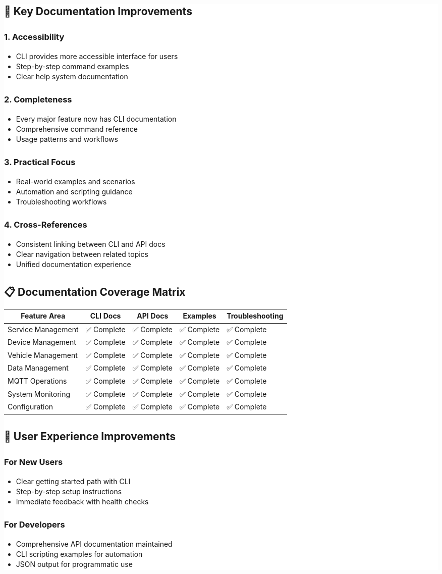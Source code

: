 ## 🎯 Key Documentation Improvements

### 1. Accessibility
- CLI provides more accessible interface for users
- Step-by-step command examples
- Clear help system documentation

### 2. Completeness
- Every major feature now has CLI documentation
- Comprehensive command reference
- Usage patterns and workflows

### 3. Practical Focus
- Real-world examples and scenarios
- Automation and scripting guidance
- Troubleshooting workflows

### 4. Cross-References
- Consistent linking between CLI and API docs
- Clear navigation between related topics
- Unified documentation experience

## 📋 Documentation Coverage Matrix

| Feature Area | CLI Docs | API Docs | Examples | Troubleshooting |
|--------------|----------|----------|----------|-----------------|
| Service Management | ✅ Complete | ✅ Complete | ✅ Complete | ✅ Complete |
| Device Management | ✅ Complete | ✅ Complete | ✅ Complete | ✅ Complete |
| Vehicle Management | ✅ Complete | ✅ Complete | ✅ Complete | ✅ Complete |
| Data Management | ✅ Complete | ✅ Complete | ✅ Complete | ✅ Complete |
| MQTT Operations | ✅ Complete | ✅ Complete | ✅ Complete | ✅ Complete |
| System Monitoring | ✅ Complete | ✅ Complete | ✅ Complete | ✅ Complete |
| Configuration | ✅ Complete | ✅ Complete | ✅ Complete | ✅ Complete |

## 🚀 User Experience Improvements

### For New Users
- Clear getting started path with CLI
- Step-by-step setup instructions
- Immediate feedback with health checks

### For Developers
- Comprehensive API documentation maintained
- CLI scripting examples for automation
- JSON output for programmatic use
